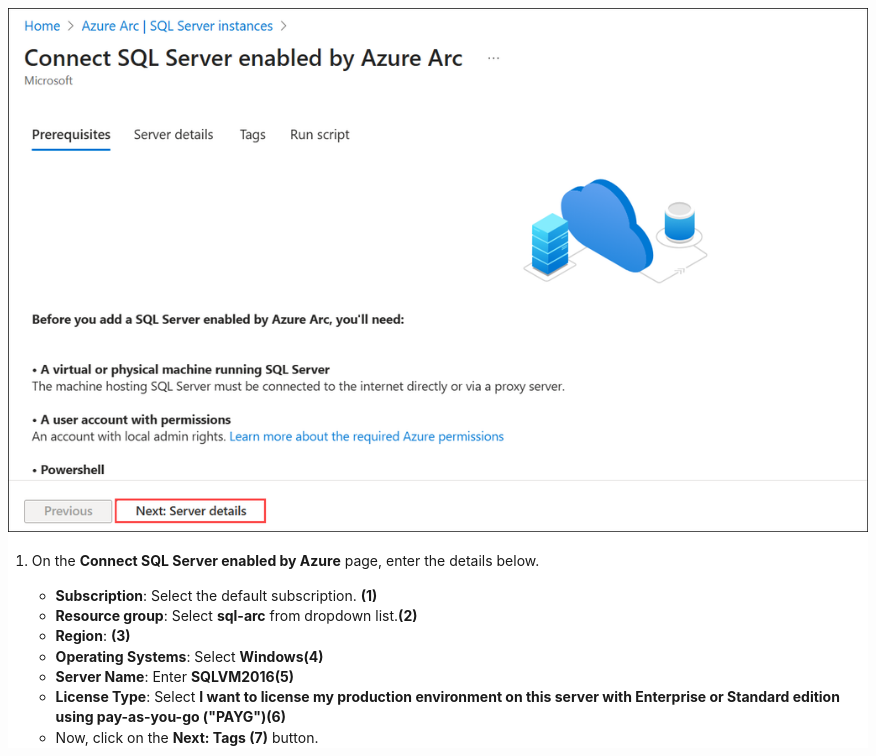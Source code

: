    ![](media/cncsqlarcserveradd1.png) 
    
1. On the **Connect SQL Server enabled by Azure** page, enter the details below. 
  
     - **Subscription**: Select the default subscription. **(1)**
     - **Resource group**: Select **sql-arc** from dropdown list.**(2)**
     - **Region**: **<inject key="Region" enableCopy="false"/>(3)**
     - **Operating Systems**: Select **Windows(4)**
     - **Server Name**: Enter **SQLVM2016(5)**
     - **License Type**: Select **I want to license my production environment on this server with Enterprise or Standard edition using pay-as-you-go ("PAYG")(6)**
     - Now, click on the **Next: Tags (7)** button. 
         
